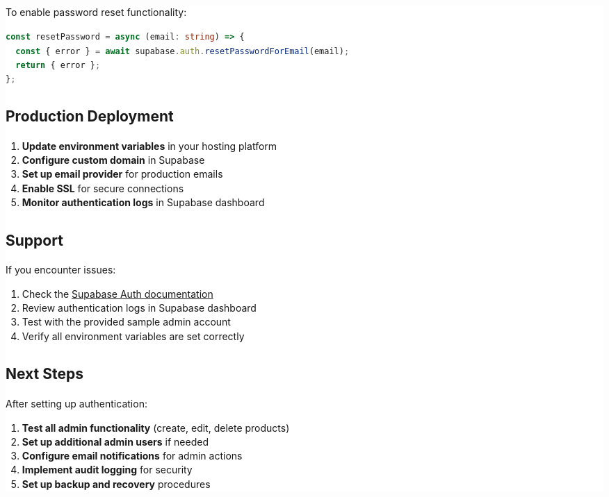 To enable password reset functionality:

```typescript
const resetPassword = async (email: string) => {
  const { error } = await supabase.auth.resetPasswordForEmail(email);
  return { error };
};
```

## Production Deployment

1. **Update environment variables** in your hosting platform
2. **Configure custom domain** in Supabase
3. **Set up email provider** for production emails
4. **Enable SSL** for secure connections
5. **Monitor authentication logs** in Supabase dashboard

## Support

If you encounter issues:
1. Check the [Supabase Auth documentation](https://supabase.com/docs/guides/auth)
2. Review authentication logs in Supabase dashboard
3. Test with the provided sample admin account
4. Verify all environment variables are set correctly

## Next Steps

After setting up authentication:
1. **Test all admin functionality** (create, edit, delete products)
2. **Set up additional admin users** if needed
3. **Configure email notifications** for admin actions
4. **Implement audit logging** for security
5. **Set up backup and recovery** procedures

